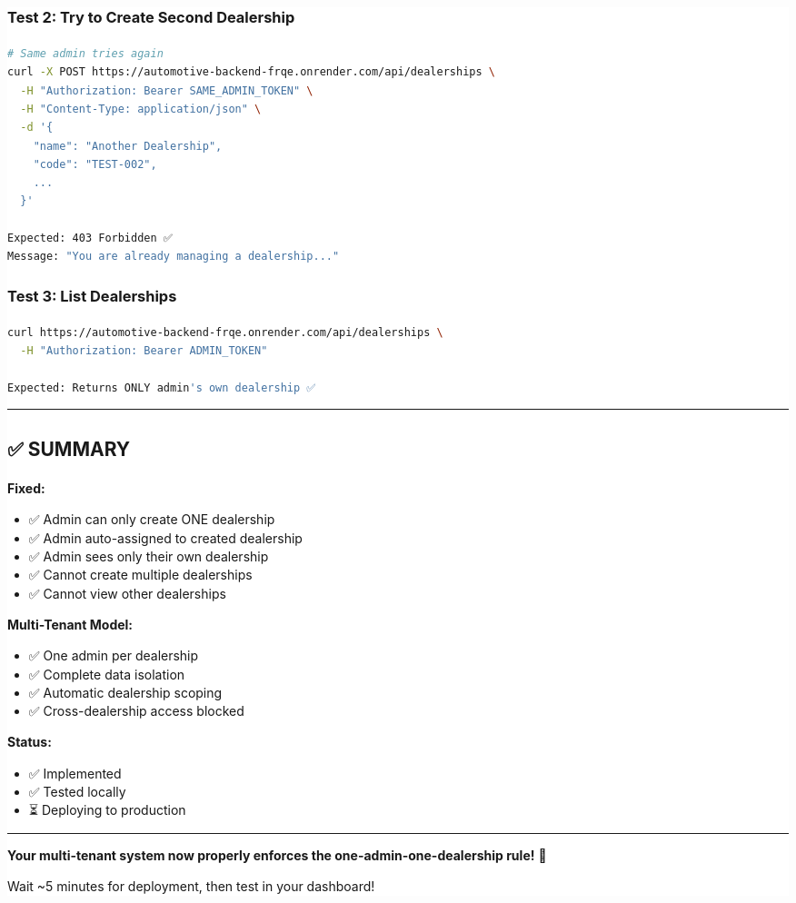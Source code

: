 ### **Test 2: Try to Create Second Dealership**
```bash
# Same admin tries again
curl -X POST https://automotive-backend-frqe.onrender.com/api/dealerships \
  -H "Authorization: Bearer SAME_ADMIN_TOKEN" \
  -H "Content-Type: application/json" \
  -d '{
    "name": "Another Dealership",
    "code": "TEST-002",
    ...
  }'

Expected: 403 Forbidden ✅
Message: "You are already managing a dealership..."
```

### **Test 3: List Dealerships**
```bash
curl https://automotive-backend-frqe.onrender.com/api/dealerships \
  -H "Authorization: Bearer ADMIN_TOKEN"

Expected: Returns ONLY admin's own dealership ✅
```

---

## ✅ **SUMMARY**

**Fixed:**
- ✅ Admin can only create ONE dealership
- ✅ Admin auto-assigned to created dealership
- ✅ Admin sees only their own dealership
- ✅ Cannot create multiple dealerships
- ✅ Cannot view other dealerships

**Multi-Tenant Model:**
- ✅ One admin per dealership
- ✅ Complete data isolation
- ✅ Automatic dealership scoping
- ✅ Cross-dealership access blocked

**Status:**
- ✅ Implemented
- ✅ Tested locally
- ⏳ Deploying to production

---

**Your multi-tenant system now properly enforces the one-admin-one-dealership rule!** 🎉

Wait ~5 minutes for deployment, then test in your dashboard!

